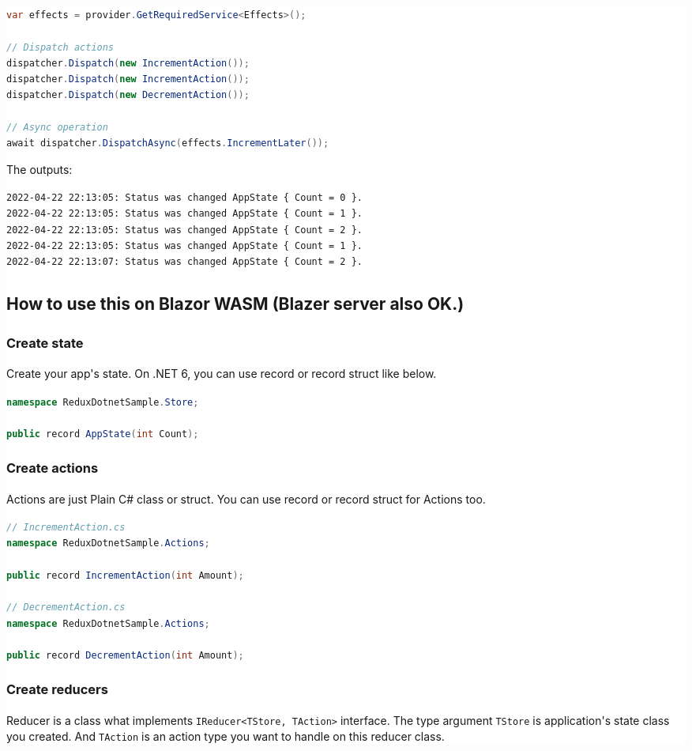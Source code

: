 ```csharp
var effects = provider.GetRequiredService<Effects>();

// Dispatch actions
dispatcher.Dispatch(new IncrementAction());
dispatcher.Dispatch(new IncrementAction());
dispatcher.Dispatch(new DecrementAction());

// Async operation
await dispatcher.DispatchAsync(effects.IncrementLater());
```

The outputs:

```
2022-04-22 22:13:05: Status was changed AppState { Count = 0 }.
2022-04-22 22:13:05: Status was changed AppState { Count = 1 }.
2022-04-22 22:13:05: Status was changed AppState { Count = 2 }.
2022-04-22 22:13:05: Status was changed AppState { Count = 1 }.
2022-04-22 22:13:07: Status was changed AppState { Count = 2 }.
```


## How to use this on Blazor WASM (Blazer server also OK.)

### Create state

Create your app's state. On .NET 6, you can use record or record struct like below.

```csharp
namespace ReduxDotnetSample.Store;

public record AppState(int Count);
```

### Create actions

Actions are just Plain C# class or struct. You can use record or record struct for Actions too.

```csharp
// IncrementAction.cs
namespace ReduxDotnetSample.Actions;

public record IncrementAction(int Amount);

// DecrementAction.cs
namespace ReduxDotnetSample.Actions;

public record DecrementAction(int Amount);
```

### Create reducers

Reducer is a class what implements `IReducer<TStore, TAction>` interface.
The type argument `TStore` is application's state class you created. And `TAction` is an action type you want to handle on this reducer class.

